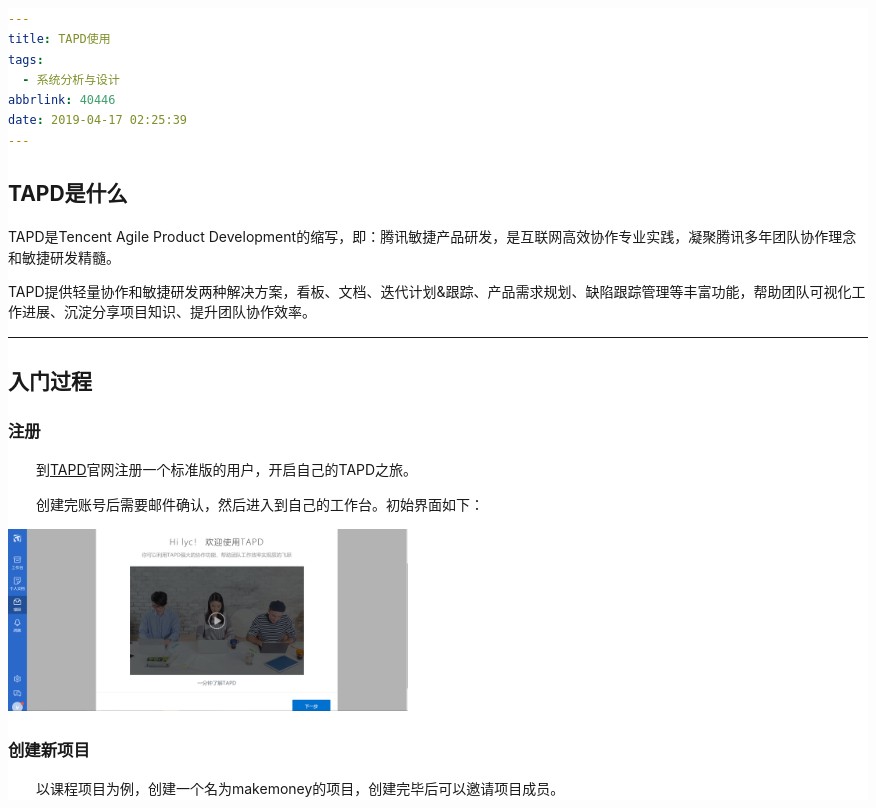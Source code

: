 ```yaml
---
title: TAPD使用
tags:
  - 系统分析与设计
abbrlink: 40446
date: 2019-04-17 02:25:39
---
```


## TAPD是什么

TAPD是Tencent Agile Product Development的缩写，即：腾讯敏捷产品研发，是互联网高效协作专业实践，凝聚腾讯多年团队协作理念和敏捷研发精髓。



TAPD提供轻量协作和敏捷研发两种解决方案，看板、文档、迭代计划&跟踪、产品需求规划、缺陷跟踪管理等丰富功能，帮助团队可视化工作进展、沉淀分享项目知识、提升团队协作效率。

---

 ## 入门过程

### 注册

&emsp;&emsp;到[TAPD](<https://www.tapd.cn/>)官网注册一个标准版的用户，开启自己的TAPD之旅。

&emsp;&emsp;创建完账号后需要邮件确认，然后进入到自己的工作台。初始界面如下：

<img src='/images/tapd1.png' width='400px'>

### 创建新项目

&emsp;&emsp;以课程项目为例，创建一个名为makemoney的项目，创建完毕后可以邀请项目成员。
